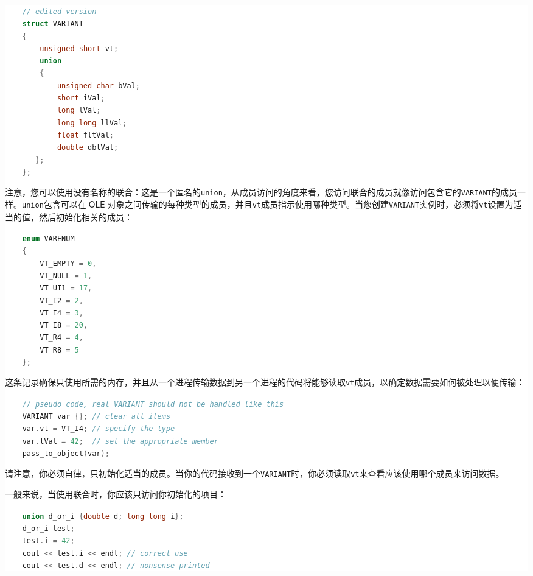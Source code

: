 ```cpp
    // edited version 
    struct VARIANT 
    { 
        unsigned short vt; 
        union 
        { 
            unsigned char bVal; 
            short iVal; 
            long lVal; 
            long long llVal; 
            float fltVal; 
            double dblVal; 
       }; 
    };
```

注意，您可以使用没有名称的联合：这是一个匿名的`union`，从成员访问的角度来看，您访问联合的成员就像访问包含它的`VARIANT`的成员一样。`union`包含可以在 OLE 对象之间传输的每种类型的成员，并且`vt`成员指示使用哪种类型。当您创建`VARIANT`实例时，必须将`vt`设置为适当的值，然后初始化相关的成员：

```cpp
    enum VARENUM 
    { 
        VT_EMPTY = 0,  
        VT_NULL = 1,  
        VT_UI1 = 17,  
        VT_I2 = 2,  
        VT_I4 = 3,  
        VT_I8 = 20, 
        VT_R4 = 4,  
        VT_R8 = 5  
    };
```

这条记录确保只使用所需的内存，并且从一个进程传输数据到另一个进程的代码将能够读取`vt`成员，以确定数据需要如何被处理以便传输：

```cpp
    // pseudo code, real VARIANT should not be handled like this 
    VARIANT var {}; // clear all items 
    var.vt = VT_I4; // specify the type 
    var.lVal = 42;  // set the appropriate member 
    pass_to_object(var);
```

请注意，你必须自律，只初始化适当的成员。当你的代码接收到一个`VARIANT`时，你必须读取`vt`来查看应该使用哪个成员来访问数据。

一般来说，当使用联合时，你应该只访问你初始化的项目：

```cpp
    union d_or_i {double d; long long i}; 
    d_or_i test; 
    test.i = 42; 
    cout << test.i << endl; // correct use 
    cout << test.d << endl; // nonsense printed
```
